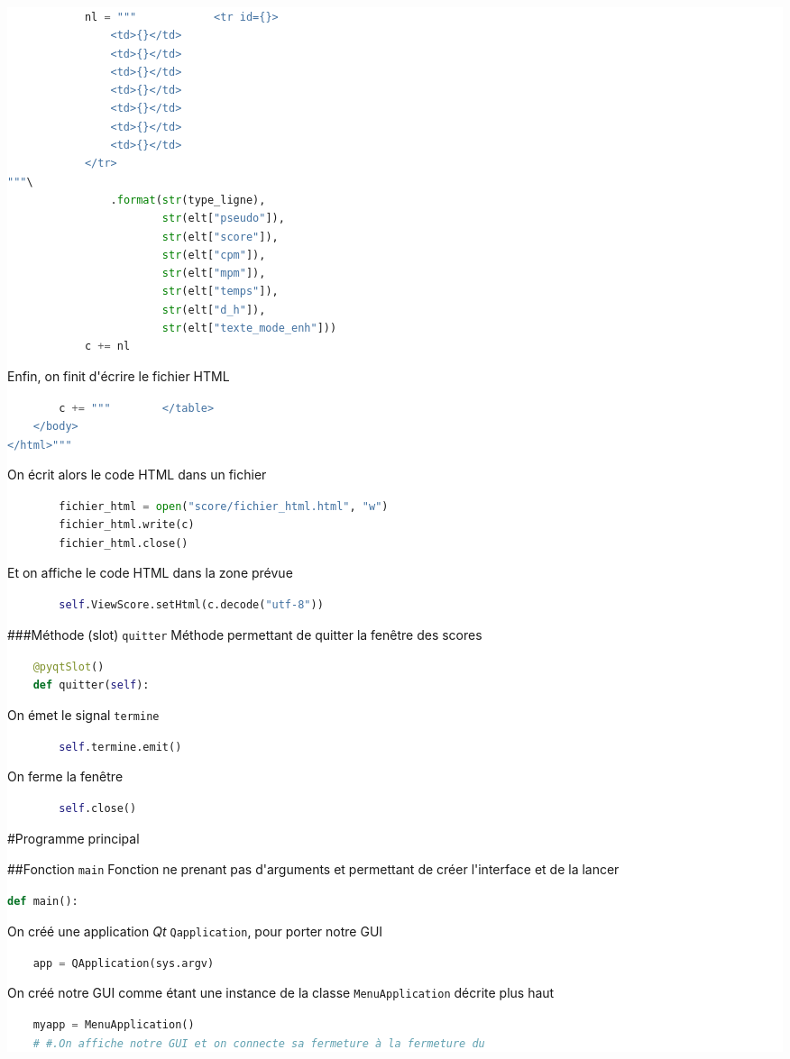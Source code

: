 ```python
            nl = """            <tr id={}>
                <td>{}</td>
                <td>{}</td>
                <td>{}</td>
                <td>{}</td>
                <td>{}</td>
                <td>{}</td>
                <td>{}</td>
            </tr>
"""\
                .format(str(type_ligne),
                        str(elt["pseudo"]),
                        str(elt["score"]),
                        str(elt["cpm"]),
                        str(elt["mpm"]),
                        str(elt["temps"]),
                        str(elt["d_h"]),
                        str(elt["texte_mode_enh"]))
            c += nl
```
Enfin, on finit d'écrire le fichier HTML
```python
        c += """        </table>
    </body>
</html>"""
```
On écrit alors le code HTML dans un fichier
```python
        fichier_html = open("score/fichier_html.html", "w")
        fichier_html.write(c)
        fichier_html.close()
```
Et on affiche le code HTML dans la zone prévue
```python
        self.ViewScore.setHtml(c.decode("utf-8"))
```
###Méthode (slot) `quitter`
Méthode permettant de quitter la fenêtre des scores
```python
    @pyqtSlot()
    def quitter(self):
```
On émet le signal `termine`
```python
        self.termine.emit()
```
On ferme la fenêtre
```python
        self.close()
```
#Programme principal

##Fonction `main`
Fonction ne prenant pas d'arguments et permettant de créer l'interface et de 
la lancer
```python
def main():
```
On créé une application *Qt* `Qapplication`, pour porter notre GUI
```python
    app = QApplication(sys.argv)
```
On créé notre GUI comme étant une instance de la classe 
`MenuApplication` décrite plus haut
```python
    myapp = MenuApplication()
    # #.On affiche notre GUI et on connecte sa fermeture à la fermeture du 
```